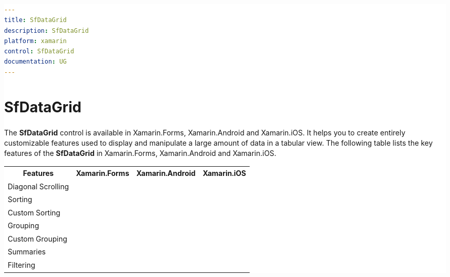 ```yaml
---
title: SfDataGrid
description: SfDataGrid
platform: xamarin
control: SfDataGrid
documentation: UG
---
```


# SfDataGrid

The **SfDataGrid** control is available in Xamarin.Forms, Xamarin.Android and Xamarin.iOS. It helps you to create entirely customizable features used to display and manipulate a large amount of data in a tabular view. The following table lists the key features of the **SfDataGrid** in Xamarin.Forms, Xamarin.Android and Xamarin.iOS.

<table>
<tr>
<th colspan=1 rowspan=1>Features<br/></th>
<th colspan=1 rowspan=1>Xamarin.Forms<br/></th>
<th colspan=1 rowspan=1>Xamarin.Android<br/></th>
<th colspan=1 rowspan=1>Xamarin.iOS<br/></th>
</tr>
<tr>
<td colspan=1 rowspan=1>Diagonal Scrolling<br/></td>
<td colspan=1 rowspan=1><i class="fa fa-check"></i><br/></td>
<td colspan=1 rowspan=1><i class="fa fa-check"></i><br/></td>
<td colspan=1 rowspan=1><i class="fa fa-check"></i><br/></td>
</tr>
<tr>
<td colspan=1 rowspan=1>Sorting<br/></td>
<td colspan=1 rowspan=1><i class="fa fa-check"><br/></td>
<td colspan=1 rowspan=1><i class="fa fa-check"><br/></td>
<td colspan=1 rowspan=1><i class="fa fa-check"><br/></td>
</tr>
<tr>
<td colspan=1 rowspan=1>Custom Sorting<br/></td>
<td colspan=1 rowspan=1><i class="fa fa-check"><br/></td>
<td colspan=1 rowspan=1><i class="fa fa-check"><br/></td>
<td colspan=1 rowspan=1><i class="fa fa-check"><br/></td>
</tr>
<tr>
<td colspan=1 rowspan=1>Grouping<br/></td>
<td colspan=1 rowspan=1><i class="fa fa-check"><br/></td>
<td colspan=1 rowspan=1><i class="fa fa-check"><br/></td>
<td colspan=1 rowspan=1><i class="fa fa-check"><br/></td>
</tr>
<tr>
<td colspan=1 rowspan=1>Custom Grouping<br/></td>
<td colspan=1 rowspan=1><i class="fa fa-check"><br/></td>
<td colspan=1 rowspan=1><i class="fa fa-check"><br/></td>
<td colspan=1 rowspan=1><i class="fa fa-check"><br/></td>
</tr>
<tr>
<td colspan=1 rowspan=1>Summaries<br/></td>
<td colspan=1 rowspan=1><i class="fa fa-check"><br/></td>
<td colspan=1 rowspan=1><i class="fa fa-check"><br/></td>
<td colspan=1 rowspan=1><i class="fa fa-check"><br/></td>
</tr>
<tr>
<td colspan=1 rowspan=1>Filtering<br/></td>
<td colspan=1 rowspan=1><i class="fa fa-check"><br/></td>